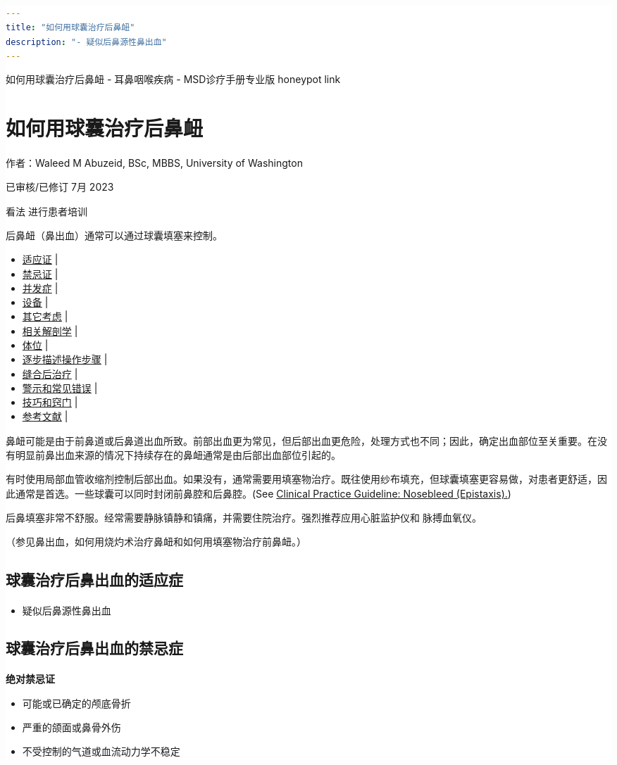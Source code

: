 ```yaml
---
title: "如何用球囊治疗后鼻衄"
description: "- 疑似后鼻源性鼻出血"
---
```


﻿如何用球囊治疗后鼻衄 \- 耳鼻咽喉疾病 \- MSD诊疗手册专业版 honeypot link

# 如何用球囊治疗后鼻衄

作者：Waleed M Abuzeid, BSc, MBBS, University of Washington

已审核/已修订 7月 2023

看法 进行患者培训

后鼻衄（鼻出血）通常可以通过球囊填塞来控制。

- [适应证](#适应证_v50501546_zh) \|
- [禁忌证](#禁忌证_v50501551_zh) \|
- [并发症](#并发症_v50501566_zh) \|
- [设备](#设备_v50501591_zh) \|
- [其它考虑](#其它考虑_v50501631_zh) \|
- [相关解剖学](#相关解剖学_v50501650_zh) \|
- [体位](#体位_v50501655_zh) \|
- [逐步描述操作步骤](#逐步描述操作步骤_v50501662_zh) \|
- [缝合后治疗](#缝合后治疗_v50501702_zh) \|
- [警示和常见错误](#警示和常见错误_v50501715_zh) \|
- [技巧和窍门](#技巧和窍门_v50501722_zh) \|
- [参考文献](#参考文献_v50501731_zh) \|

鼻衄可能是由于前鼻道或后鼻道出血所致。前部出血更为常见，但后部出血更危险，处理方式也不同；因此，确定出血部位至关重要。在没有明显前鼻出血来源的情况下持续存在的鼻衄通常是由后部出血部位引起的。

有时使用局部血管收缩剂控制后部出血。如果没有，通常需要用填塞物治疗。既往使用纱布填充，但球囊填塞更容易做，对患者更舒适，因此通常是首选。一些球囊可以同时封闭前鼻腔和后鼻腔。(See [Clinical Practice Guideline: Nosebleed (Epistaxis).](https://pubmed.ncbi.nlm.nih.gov/31910111/))

后鼻填塞非常不舒服。经常需要静脉镇静和镇痛，并需要住院治疗。强烈推荐应用心脏监护仪和 脉搏血氧仪。

（参见鼻出血，如何用烧灼术治疗鼻衄和如何用填塞物治疗前鼻衄。）

## 球囊治疗后鼻出血的适应症

- 疑似后鼻源性鼻出血


## 球囊治疗后鼻出血的禁忌症

**绝对禁忌证**

- 可能或已确定的颅底骨折

- 严重的颌面或鼻骨外伤

- 不受控制的气道或血流动力学不稳定
